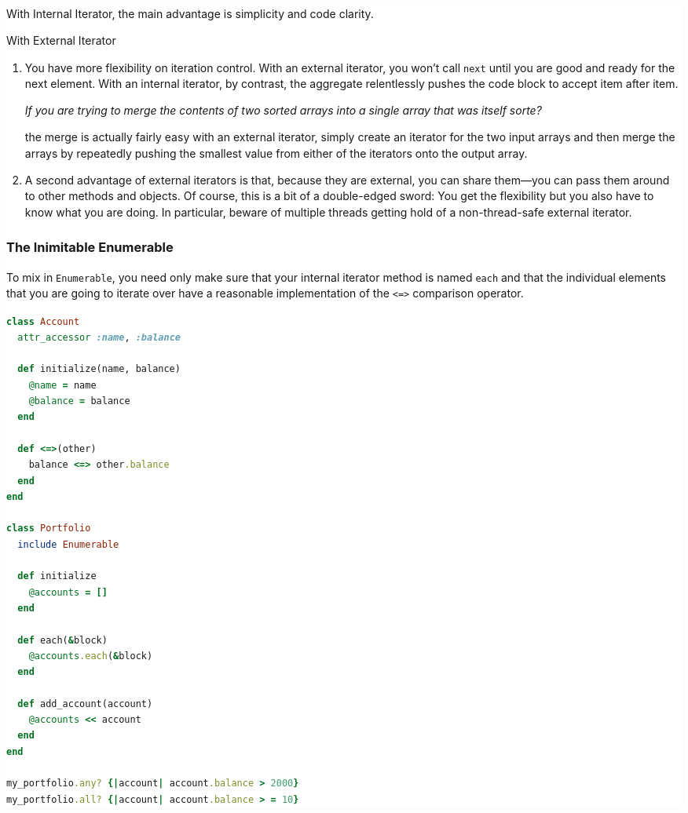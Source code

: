 With Internal Iterator, the main advantage is simplicity and code clarity.

With External Iterator

1. You have more flexibility on iteration control. With an external iterator, you won’t call `next` until you are good and ready for the next element. With an internal iterator, by contrast, the aggregate relentlessly pushes the code block to accept item after item.

    *If you are trying to merge the contents of two sorted arrays into a single array that was itself sorte?*
  
    the merge is actually fairly easy with an external iterator, simply create an iterator for the two input arrays and then merge the arrays by repeatedly pushing the smallest value from either of the iterators onto the output array.

2. A second advantage of external iterators is that, because they are external, you can share them—you can pass them around to other methods and objects. Of course, this is a bit of a double-edged sword: You get the flexibility but you also have to know what you are doing. In particular, beware of multiple threads getting hold of a non-thread-safe external iterator.

### The Inimitable Enumerable

To mix in `Enumerable`, you need only make sure that your internal iterator method is named `each` and that the individual elements that you are going to iterate over have a reasonable implementation of the `<=>` comparison operator. 

```ruby
class Account
  attr_accessor :name, :balance
  
  def initialize(name, balance)
    @name = name
    @balance = balance
  end
  
  def <=>(other)
    balance <=> other.balance
  end
end

class Portfolio
  include Enumerable
  
  def initialize
    @accounts = []
  end
  
  def each(&block)
    @accounts.each(&block)
  end
  
  def add_account(account)
    @accounts << account
  end
end

my_portfolio.any? {|account| account.balance > 2000}
my_portfolio.all? {|account| account.balance > = 10}
```
